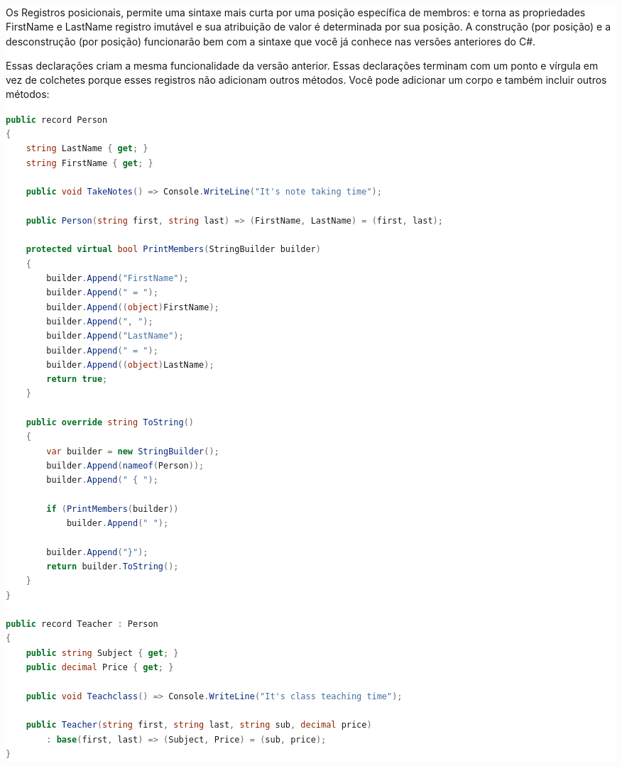 Os Registros posicionais, permite uma sintaxe mais curta por uma posição específica de membros: e torna as propriedades FirstName e LastName registro imutável e sua atribuição de valor é determinada por sua posição. A construção (por posição) e a desconstrução (por posição) funcionarão bem com a sintaxe que você já conhece nas versões anteriores do C#.

Essas declarações criam a mesma funcionalidade da versão anterior. Essas declarações terminam com um ponto e vírgula em vez de colchetes porque esses registros não adicionam outros métodos. Você pode adicionar um corpo e também incluir outros métodos:

```csharp
public record Person
{
    string LastName { get; }
    string FirstName { get; }

    public void TakeNotes() => Console.WriteLine("It's note taking time");

    public Person(string first, string last) => (FirstName, LastName) = (first, last);

    protected virtual bool PrintMembers(StringBuilder builder)
    {
        builder.Append("FirstName");
        builder.Append(" = ");
        builder.Append((object)FirstName);
        builder.Append(", ");
        builder.Append("LastName");
        builder.Append(" = ");
        builder.Append((object)LastName);
        return true;
    }

    public override string ToString()
    {
        var builder = new StringBuilder();
        builder.Append(nameof(Person));
        builder.Append(" { ");

        if (PrintMembers(builder))
            builder.Append(" ");

        builder.Append("}");
        return builder.ToString();
    }
}

public record Teacher : Person
{
    public string Subject { get; }
    public decimal Price { get; }

    public void Teachclass() => Console.WriteLine("It's class teaching time");

    public Teacher(string first, string last, string sub, decimal price)
        : base(first, last) => (Subject, Price) = (sub, price);
}
```
